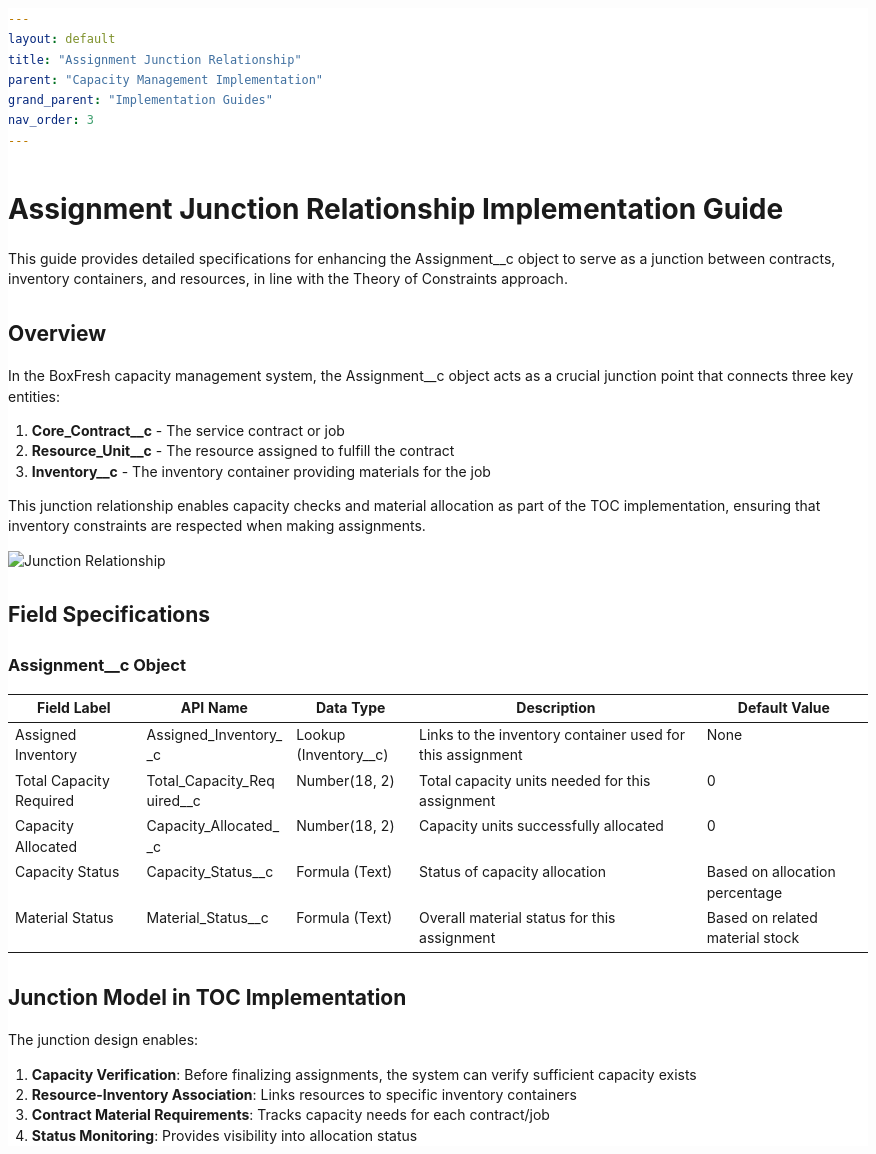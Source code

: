 ```yaml
---
layout: default
title: "Assignment Junction Relationship"
parent: "Capacity Management Implementation"
grand_parent: "Implementation Guides"
nav_order: 3
---
```


# Assignment Junction Relationship Implementation Guide

This guide provides detailed specifications for enhancing the Assignment__c object to serve as a junction between contracts, inventory containers, and resources, in line with the Theory of Constraints approach.

## Overview

In the BoxFresh capacity management system, the Assignment__c object acts as a crucial junction point that connects three key entities:

1. **Core_Contract__c** - The service contract or job
2. **Resource_Unit__c** - The resource assigned to fulfill the contract
3. **Inventory__c** - The inventory container providing materials for the job

This junction relationship enables capacity checks and material allocation as part of the TOC implementation, ensuring that inventory constraints are respected when making assignments.

![Junction Relationship](../../assets/junction-model.png)

## Field Specifications

### Assignment__c Object

| Field Label | API Name | Data Type | Description | Default Value |
|-------------|----------|-----------|-------------|---------------|
| Assigned Inventory | Assigned_Inventory__c | Lookup (Inventory__c) | Links to the inventory container used for this assignment | None |
| Total Capacity Required | Total_Capacity_Required__c | Number(18, 2) | Total capacity units needed for this assignment | 0 |
| Capacity Allocated | Capacity_Allocated__c | Number(18, 2) | Capacity units successfully allocated | 0 |
| Capacity Status | Capacity_Status__c | Formula (Text) | Status of capacity allocation | Based on allocation percentage |
| Material Status | Material_Status__c | Formula (Text) | Overall material status for this assignment | Based on related material stock |

## Junction Model in TOC Implementation

The junction design enables:

1. **Capacity Verification**: Before finalizing assignments, the system can verify sufficient capacity exists
2. **Resource-Inventory Association**: Links resources to specific inventory containers
3. **Contract Material Requirements**: Tracks capacity needs for each contract/job
4. **Status Monitoring**: Provides visibility into allocation status
